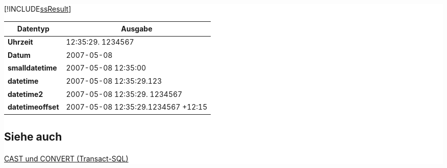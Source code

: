 [!INCLUDE[ssResult](../../includes/ssresult-md.md)]
  
|Datentyp|Ausgabe|  
|---------------|------------|  
|**Uhrzeit**|12:35:29. 1234567|  
|**Datum**|2007-05-08|  
|**smalldatetime**|2007-05-08 12:35:00|  
|**datetime**|2007-05-08 12:35:29.123|  
|**datetime2**|2007-05-08 12:35:29. 1234567|  
|**datetimeoffset**|2007-05-08 12:35:29.1234567 +12:15|  
  
## <a name="see-also"></a>Siehe auch
[CAST und CONVERT &#40;Transact-SQL&#41;](../../t-sql/functions/cast-and-convert-transact-sql.md)
  
  
